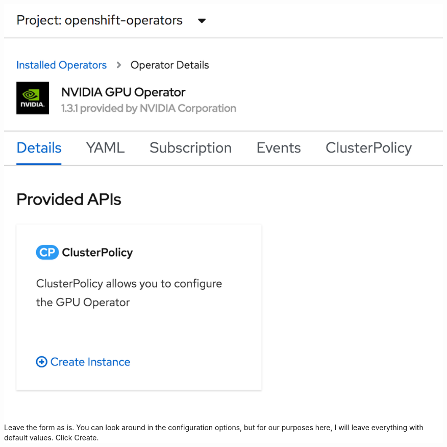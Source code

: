 ![OpenShift GPU Operator Image 15](openshift-gpu-operator-15.png)

Leave the form as is. You can look around in the configuration options, but for our purposes here, I will leave everything with default values. Click Create.
